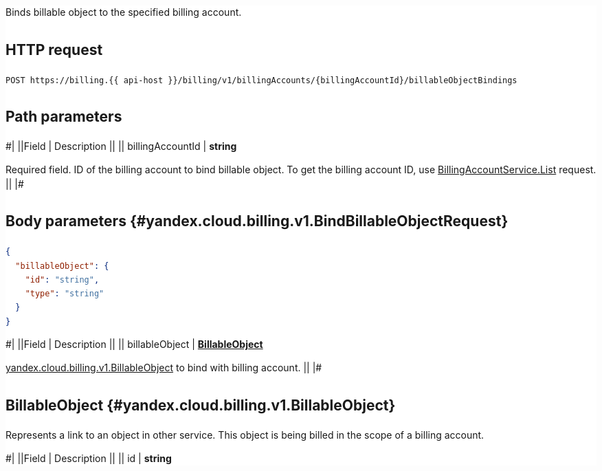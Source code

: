 Binds billable object to the specified billing account.

## HTTP request

```
POST https://billing.{{ api-host }}/billing/v1/billingAccounts/{billingAccountId}/billableObjectBindings
```

## Path parameters

#|
||Field | Description ||
|| billingAccountId | **string**

Required field. ID of the billing account to bind billable object.
To get the billing account ID, use [BillingAccountService.List](/docs/billing/api-ref/BillingAccount/list#List) request. ||
|#

## Body parameters {#yandex.cloud.billing.v1.BindBillableObjectRequest}

```json
{
  "billableObject": {
    "id": "string",
    "type": "string"
  }
}
```

#|
||Field | Description ||
|| billableObject | **[BillableObject](#yandex.cloud.billing.v1.BillableObject)**

[yandex.cloud.billing.v1.BillableObject](#yandex.cloud.billing.v1.BillableObject) to bind with billing account. ||
|#

## BillableObject {#yandex.cloud.billing.v1.BillableObject}

Represents a link to an object in other service.
This object is being billed in the scope of a billing account.

#|
||Field | Description ||
|| id | **string**
